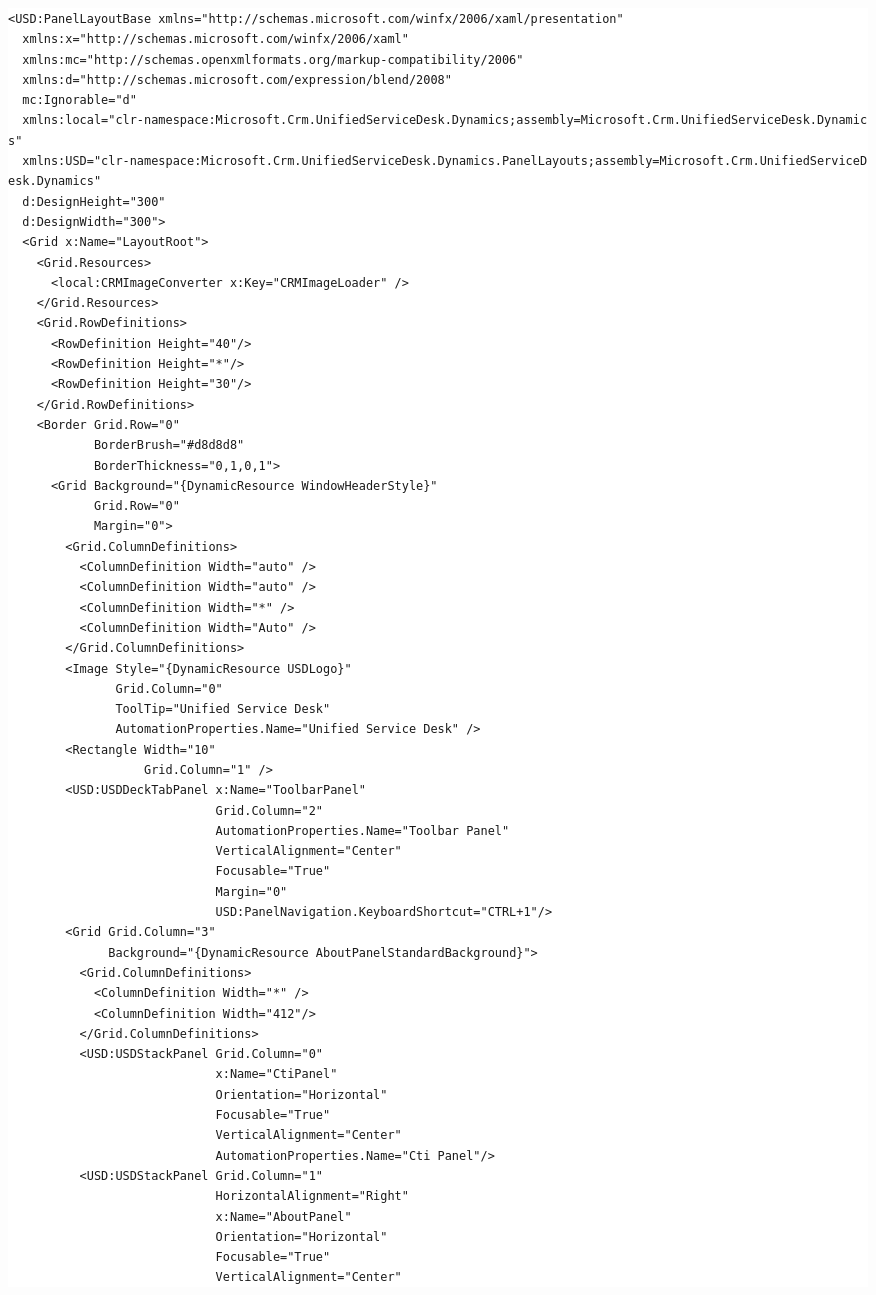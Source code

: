 ```xaml  
<USD:PanelLayoutBase xmlns="http://schemas.microsoft.com/winfx/2006/xaml/presentation"  
  xmlns:x="http://schemas.microsoft.com/winfx/2006/xaml"  
  xmlns:mc="http://schemas.openxmlformats.org/markup-compatibility/2006"  
  xmlns:d="http://schemas.microsoft.com/expression/blend/2008"  
  mc:Ignorable="d"  
  xmlns:local="clr-namespace:Microsoft.Crm.UnifiedServiceDesk.Dynamics;assembly=Microsoft.Crm.UnifiedServiceDesk.Dynamics"  
  xmlns:USD="clr-namespace:Microsoft.Crm.UnifiedServiceDesk.Dynamics.PanelLayouts;assembly=Microsoft.Crm.UnifiedServiceDesk.Dynamics"  
  d:DesignHeight="300"  
  d:DesignWidth="300">  
  <Grid x:Name="LayoutRoot">  
    <Grid.Resources>  
      <local:CRMImageConverter x:Key="CRMImageLoader" />  
    </Grid.Resources>  
    <Grid.RowDefinitions>  
      <RowDefinition Height="40"/>  
      <RowDefinition Height="*"/>  
      <RowDefinition Height="30"/>  
    </Grid.RowDefinitions>  
    <Border Grid.Row="0"  
            BorderBrush="#d8d8d8"  
            BorderThickness="0,1,0,1">  
      <Grid Background="{DynamicResource WindowHeaderStyle}"  
            Grid.Row="0"  
            Margin="0">  
        <Grid.ColumnDefinitions>  
          <ColumnDefinition Width="auto" />  
          <ColumnDefinition Width="auto" />  
          <ColumnDefinition Width="*" />  
          <ColumnDefinition Width="Auto" />  
        </Grid.ColumnDefinitions>  
        <Image Style="{DynamicResource USDLogo}"  
               Grid.Column="0"  
               ToolTip="Unified Service Desk"  
               AutomationProperties.Name="Unified Service Desk" />  
        <Rectangle Width="10"  
                   Grid.Column="1" />  
        <USD:USDDeckTabPanel x:Name="ToolbarPanel"  
                             Grid.Column="2"  
                             AutomationProperties.Name="Toolbar Panel"  
                             VerticalAlignment="Center"  
                             Focusable="True"  
                             Margin="0"  
                             USD:PanelNavigation.KeyboardShortcut="CTRL+1"/>  
        <Grid Grid.Column="3"  
              Background="{DynamicResource AboutPanelStandardBackground}">  
          <Grid.ColumnDefinitions>  
            <ColumnDefinition Width="*" />  
            <ColumnDefinition Width="412"/>  
          </Grid.ColumnDefinitions>  
          <USD:USDStackPanel Grid.Column="0"  
                             x:Name="CtiPanel"  
                             Orientation="Horizontal"  
                             Focusable="True"  
                             VerticalAlignment="Center"  
                             AutomationProperties.Name="Cti Panel"/>  
          <USD:USDStackPanel Grid.Column="1"  
                             HorizontalAlignment="Right"  
                             x:Name="AboutPanel"  
                             Orientation="Horizontal"  
                             Focusable="True"  
                             VerticalAlignment="Center"  
```